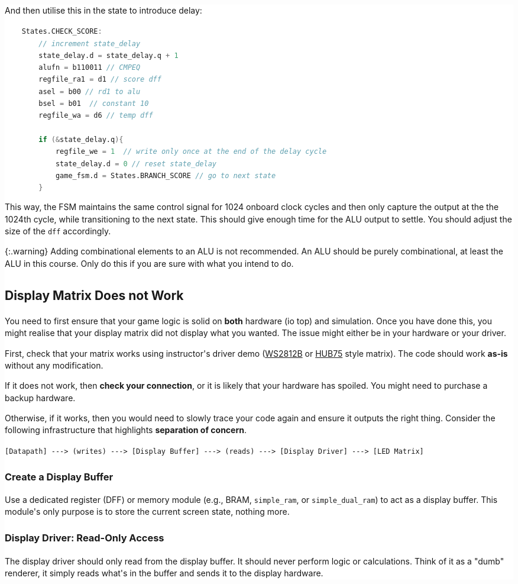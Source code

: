 And then utilise this in the state to introduce delay:

```verilog
    States.CHECK_SCORE:    
        // increment state_delay 
        state_delay.d = state_delay.q + 1
        alufn = b110011 // CMPEQ
        regfile_ra1 = d1 // score dff
        asel = b00 // rd1 to alu 
        bsel = b01  // constant 10
        regfile_wa = d6 // temp dff

        if (&state_delay.q){
            regfile_we = 1  // write only once at the end of the delay cycle
            state_delay.d = 0 // reset state_delay
            game_fsm.d = States.BRANCH_SCORE // go to next state              
        }
```

This way, the FSM maintains the same control signal for 1024 onboard clock cycles and then only capture the output at the the 1024th cycle, while transitioning to the next state. This should give enough time for the ALU output to settle. You should adjust the size of the `dff` accordingly. 

{:.warning}
Adding combinational elements to an ALU is not recommended. An ALU should be purely combinational, at least the ALU in this course. Only do this if you are sure with what you intend to do.

## Display Matrix Does not Work 

You need to first ensure that your game logic is solid on **both** hardware (io top) and simulation. Once you have done this, you might realise that your display matrix did not display what you wanted. The issue might either be in your hardware or your driver. 

First, check that your matrix works using instructor's driver demo ([WS2812B](https://natalieagus.github.io/50002/fpga/fpga_6_2024) or [HUB75](https://natalieagus.github.io/50002/fpga/fpga_7_2024) style matrix). The code should work **as-is** without any modification. 

If it does not work, then **check your connection**, or it is likely that your hardware has spoiled. You might need to purchase a backup hardware. 

Otherwise, if it works, then you would need to slowly trace your code again and ensure it outputs the right thing. Consider the following infrastructure that highlights **separation of concern**. 

```
[Datapath] ---> (writes) ---> [Display Buffer] ---> (reads) ---> [Display Driver] ---> [LED Matrix]
```

### Create a Display Buffer
Use a dedicated register (DFF) or memory module (e.g., BRAM, `simple_ram`, or `simple_dual_ram`) to act as a display buffer. This module's only purpose is to store the current screen state, <span class="orange-bold">nothing more</span>.

### Display Driver: Read-Only Access
The display driver should only read from the display buffer. It should never perform logic or calculations. Think of it as a "dumb" renderer, it simply reads what's in the buffer and sends it to the display hardware.
